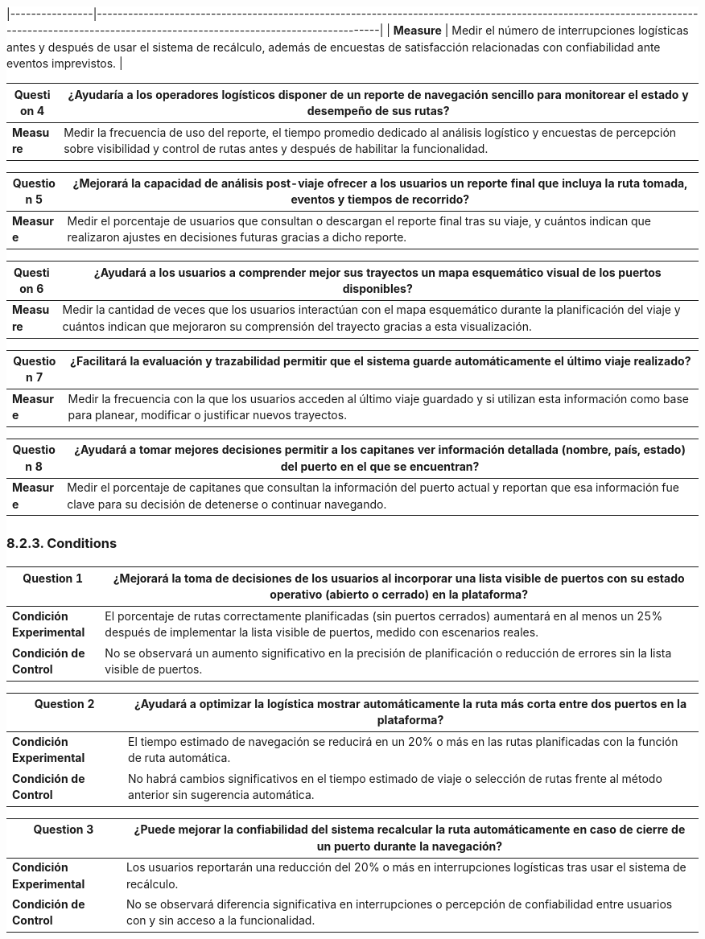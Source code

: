 |----------------|--------------------------------------------------------------------------------------------------------------------------------------------------------------------------------------------|
| **Measure**    | Medir el número de interrupciones logísticas antes y después de usar el sistema de recálculo, además de encuestas de satisfacción relacionadas con confiabilidad ante eventos imprevistos. |

| **Question 4** | ¿Ayudaría a los operadores logísticos disponer de un reporte de navegación sencillo para monitorear el estado y desempeño de sus rutas?                                                                 |
|----------------|---------------------------------------------------------------------------------------------------------------------------------------------------------------------------------------------------------|
| **Measure**    | Medir la frecuencia de uso del reporte, el tiempo promedio dedicado al análisis logístico y encuestas de percepción sobre visibilidad y control de rutas antes y después de habilitar la funcionalidad. |

| **Question 5** | ¿Mejorará la capacidad de análisis post-viaje ofrecer a los usuarios un reporte final que incluya la ruta tomada, eventos y tiempos de recorrido?                                 |
|----------------|-----------------------------------------------------------------------------------------------------------------------------------------------------------------------------------|
| **Measure**    | Medir el porcentaje de usuarios que consultan o descargan el reporte final tras su viaje, y cuántos indican que realizaron ajustes en decisiones futuras gracias a dicho reporte. |

| **Question 6** | ¿Ayudará a los usuarios a comprender mejor sus trayectos un mapa esquemático visual de los puertos disponibles?                                                                                              |
|----------------|--------------------------------------------------------------------------------------------------------------------------------------------------------------------------------------------------------------|
| **Measure**    | Medir la cantidad de veces que los usuarios interactúan con el mapa esquemático durante la planificación del viaje y cuántos indican que mejoraron su comprensión del trayecto gracias a esta visualización. |

| **Question 7** | ¿Facilitará la evaluación y trazabilidad permitir que el sistema guarde automáticamente el último viaje realizado?                                                           |
|----------------|------------------------------------------------------------------------------------------------------------------------------------------------------------------------------|
| **Measure**    | Medir la frecuencia con la que los usuarios acceden al último viaje guardado y si utilizan esta información como base para planear, modificar o justificar nuevos trayectos. |

| **Question 8** | ¿Ayudará a tomar mejores decisiones permitir a los capitanes ver información detallada (nombre, país, estado) del puerto en el que se encuentran?                             |
|----------------|-------------------------------------------------------------------------------------------------------------------------------------------------------------------------------|
| **Measure**    | Medir el porcentaje de capitanes que consultan la información del puerto actual y reportan que esa información fue clave para su decisión de detenerse o continuar navegando. |

### 8.2.3. Conditions

| **Question 1**             | ¿Mejorará la toma de decisiones de los usuarios al incorporar una lista visible de puertos con su estado operativo (abierto o cerrado) en la plataforma?                                |
|----------------------------|-----------------------------------------------------------------------------------------------------------------------------------------------------------------------------------------|
| **Condición Experimental** | El porcentaje de rutas correctamente planificadas (sin puertos cerrados) aumentará en al menos un 25% después de implementar la lista visible de puertos, medido con escenarios reales. |
| **Condición de Control**   | No se observará un aumento significativo en la precisión de planificación o reducción de errores sin la lista visible de puertos.                                                       |

| **Question 2**             | ¿Ayudará a optimizar la logística mostrar automáticamente la ruta más corta entre dos puertos en la plataforma?                          |
|----------------------------|------------------------------------------------------------------------------------------------------------------------------------------|
| **Condición Experimental** | El tiempo estimado de navegación se reducirá en un 20% o más en las rutas planificadas con la función de ruta automática.                |
| **Condición de Control**   | No habrá cambios significativos en el tiempo estimado de viaje o selección de rutas frente al método anterior sin sugerencia automática. |

| **Question 3**             | ¿Puede mejorar la confiabilidad del sistema recalcular la ruta automáticamente en caso de cierre de un puerto durante la navegación?         |
|----------------------------|----------------------------------------------------------------------------------------------------------------------------------------------|
| **Condición Experimental** | Los usuarios reportarán una reducción del 20% o más en interrupciones logísticas tras usar el sistema de recálculo.                          |
| **Condición de Control**   | No se observará diferencia significativa en interrupciones o percepción de confiabilidad entre usuarios con y sin acceso a la funcionalidad. |
